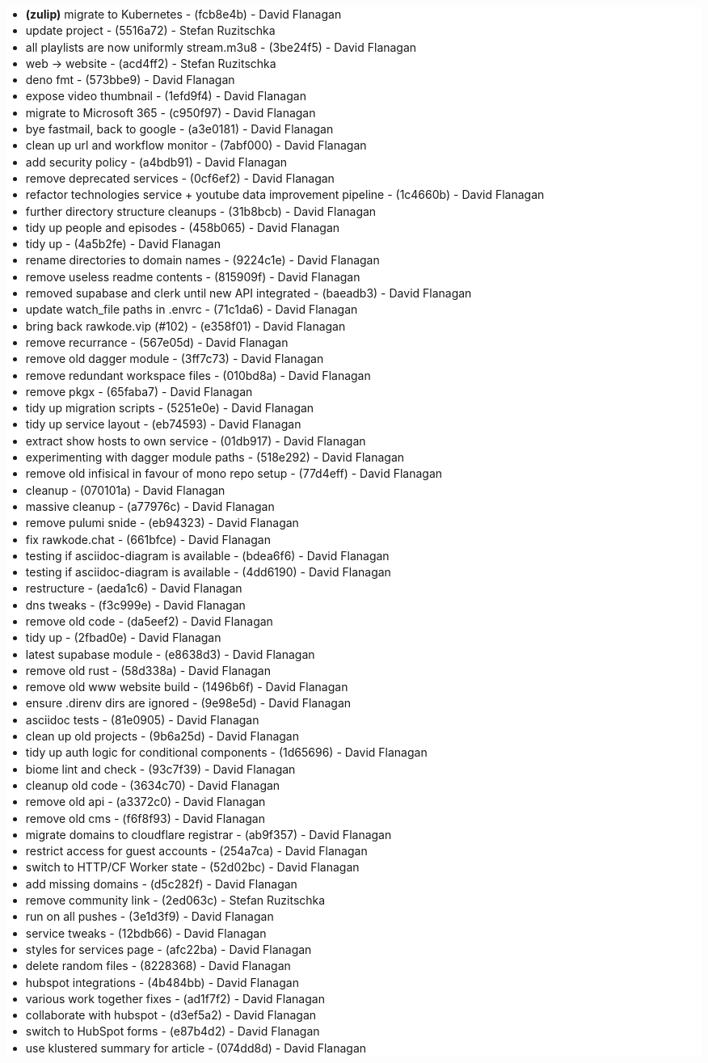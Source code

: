 - **(zulip)** migrate to Kubernetes - (fcb8e4b) - David Flanagan
- update project - (5516a72) - Stefan Ruzitschka
- all playlists are now uniformly stream.m3u8 - (3be24f5) - David Flanagan
- web -> website - (acd4ff2) - Stefan Ruzitschka
- deno fmt - (573bbe9) - David Flanagan
- expose video thumbnail - (1efd9f4) - David Flanagan
- migrate to Microsoft 365 - (c950f97) - David Flanagan
- bye fastmail, back to google - (a3e0181) - David Flanagan
- clean up url and workflow monitor - (7abf000) - David Flanagan
- add security policy - (a4bdb91) - David Flanagan
- remove deprecated services - (0cf6ef2) - David Flanagan
- refactor technologies service + youtube data improvement pipeline - (1c4660b) - David Flanagan
- further directory structure cleanups - (31b8bcb) - David Flanagan
- tidy up people and episodes - (458b065) - David Flanagan
- tidy up - (4a5b2fe) - David Flanagan
- rename directories to domain names - (9224c1e) - David Flanagan
- remove useless readme contents - (815909f) - David Flanagan
- removed supabase and clerk until new API integrated - (baeadb3) - David Flanagan
- update watch_file paths in .envrc - (71c1da6) - David Flanagan
- bring back rawkode.vip (#102) - (e358f01) - David Flanagan
- remove recurrance - (567e05d) - David Flanagan
- remove old dagger module - (3ff7c73) - David Flanagan
- remove redundant workspace files - (010bd8a) - David Flanagan
- remove pkgx - (65faba7) - David Flanagan
- tidy up migration scripts - (5251e0e) - David Flanagan
- tidy up service layout - (eb74593) - David Flanagan
- extract show hosts to own service - (01db917) - David Flanagan
- experimenting with dagger module paths - (518e292) - David Flanagan
- remove old infisical in favour of mono repo setup - (77d4eff) - David Flanagan
- cleanup - (070101a) - David Flanagan
- massive cleanup - (a77976c) - David Flanagan
- remove pulumi snide - (eb94323) - David Flanagan
- fix rawkode.chat - (661bfce) - David Flanagan
- testing if asciidoc-diagram is available - (bdea6f6) - David Flanagan
- testing if asciidoc-diagram is available - (4dd6190) - David Flanagan
- restructure - (aeda1c6) - David Flanagan
- dns tweaks - (f3c999e) - David Flanagan
- remove old code - (da5eef2) - David Flanagan
- tidy up - (2fbad0e) - David Flanagan
- latest supabase module - (e8638d3) - David Flanagan
- remove old rust - (58d338a) - David Flanagan
- remove old www website build - (1496b6f) - David Flanagan
- ensure .direnv dirs are ignored - (9e98e5d) - David Flanagan
- asciidoc tests - (81e0905) - David Flanagan
- clean up old projects - (9b6a25d) - David Flanagan
- tidy up auth logic for conditional components - (1d65696) - David Flanagan
- biome lint and check - (93c7f39) - David Flanagan
- cleanup old code - (3634c70) - David Flanagan
- remove old api - (a3372c0) - David Flanagan
- remove old cms - (f6f8f93) - David Flanagan
- migrate domains to cloudflare registrar - (ab9f357) - David Flanagan
- restrict access for guest accounts - (254a7ca) - David Flanagan
- switch to HTTP/CF Worker state - (52d02bc) - David Flanagan
- add missing domains - (d5c282f) - David Flanagan
- remove community link - (2ed063c) - Stefan Ruzitschka
- run on all pushes - (3e1d3f9) - David Flanagan
- service tweaks - (12bdb66) - David Flanagan
- styles for services page - (afc22ba) - David Flanagan
- delete random files - (8228368) - David Flanagan
- hubspot integrations - (4b484bb) - David Flanagan
- various work together fixes - (ad1f7f2) - David Flanagan
- collaborate with hubspot - (d3ef5a2) - David Flanagan
- switch to HubSpot forms - (e87b4d2) - David Flanagan
- use klustered summary for article - (074dd8d) - David Flanagan